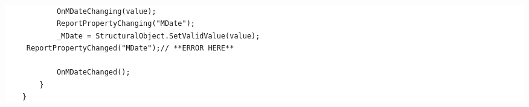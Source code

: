 ```
            OnMDateChanging(value);
            ReportPropertyChanging("MDate");
            _MDate = StructuralObject.SetValidValue(value);
     ReportPropertyChanged("MDate");// **ERROR HERE**

            OnMDateChanged();
        }
    } 
```

